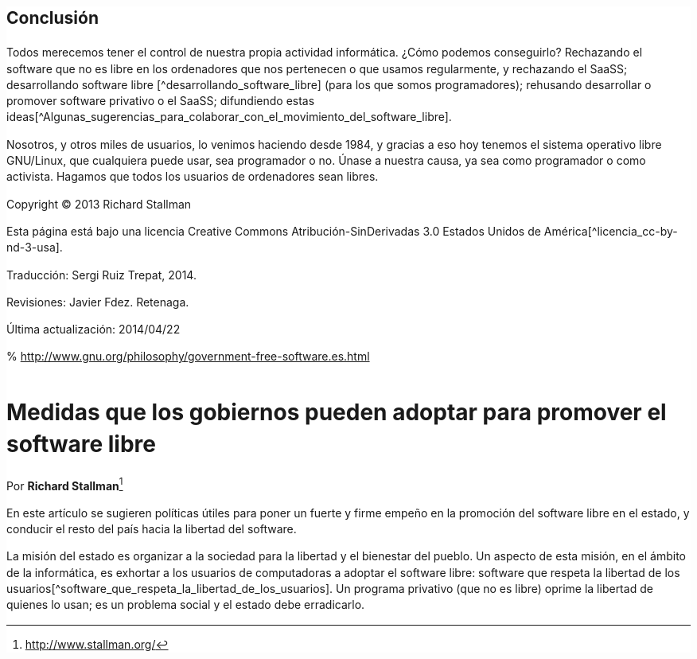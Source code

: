 ## Conclusión

Todos merecemos tener el control de nuestra propia actividad
informática. ¿Cómo podemos conseguirlo? Rechazando el software que no es
libre en los ordenadores que nos pertenecen o que usamos regularmente, y
rechazando el SaaSS; desarrollando software libre
[^desarrollando_software_libre] (para los que somos programadores);
rehusando desarrollar o promover software privativo o el SaaSS;
difundiendo estas
ideas[^Algunas_sugerencias_para_colaborar_con_el_movimiento_del_software_libre].

Nosotros, y otros miles de usuarios, lo venimos haciendo desde 1984,
y gracias a eso hoy tenemos el sistema operativo libre GNU/Linux, que
cualquiera puede usar, sea programador o no. Únase a nuestra causa,
ya sea como programador o como activista. Hagamos que todos los usuarios
de ordenadores sean libres.

[^1]: En inglés, el término "free" puede significar "libre" o "gratuito".

[^2]: Adaptación de "*iThings*", término ideado para referirse de manera
lúdica a artefactos tales como *iPod*, *iPad*, *iPhone* y similares.


Copyright © 2013 Richard Stallman

Esta página está bajo una licencia Creative Commons
Atribución-SinDerivadas 3.0 Estados Unidos de
América[^licencia_cc-by-nd-3-usa].

Traducción: Sergi Ruiz Trepat, 2014.

Revisiones: Javier Fdez. Retenaga.

Última actualización: 2014/04/22


[Wired]: http://www.wired.com/opinion/2013/09/why-free-software-is-more-important-now-than-ever-before

[Algunas_sugerencias_para_colaborar_con_el_movimiento_del_software_libre]: https://gnu.org/help

[libertades_esenciales]: https://gnu.org/philosophy/free-sw.html

[los_programas_privativos_están_diseñados_para_espiar_a_los_usuarios,_restringirlos,_censurarlos_y_abusar_de_ellos]: https://gnu.org/philosophy/proprietary.html

[GNU]: https://gnu.org/gnu/the-gnu-project.html

[GNU_Linux]: https://gnu.org/gnu/gnu-linux-faq.html

[a_quién_sirve_realmente_ese_servidor]: https://gnu.org/philosophy/who-does-that-server-really-serve.html

[desarrollando_software_libre]: https://gnu.org/licenses/license-recommendations.html


% http://www.gnu.org/philosophy/government-free-software.es.html


Medidas que los gobiernos pueden adoptar para promover el software libre
========================================================================

Por **Richard Stallman**[^Richard_Stallman]


En este artículo se sugieren políticas útiles para poner un fuerte
y firme empeño en la promoción del software libre en el estado,
y conducir el resto del país hacia la libertad del software.

La misión del estado es organizar a la sociedad para la libertad y el
bienestar del pueblo. Un aspecto de esta misión, en el ámbito de la
informática, es exhortar a los usuarios de computadoras a adoptar el
software libre: software que respeta la libertad de los
usuarios[^software_que_respeta_la_libertad_de_los_usuarios]. Un programa
privativo (que no es libre) oprime la libertad de quienes lo usan; es un
problema social y el estado debe erradicarlo.


[^Historial]: #History
[^un_instrumento_de_poder_injusto]: https://gnu.org/philosophy/free-software-even-more-important.html
[^cualquiera_en_cualquier_parte]: #exportcontrol
[^copyleft]: https://gnu.org/copyleft/copyleft.html
[^es_mejor_usar_el_copyleft]: https://gnu.org/philosophy/pragmatic.html
[^el_software_libre_sin_copyleft]: https://gnu.org/philosophy/categories.html#Non-CopyleftedFreeSoftware
[^categorías_del_software_libre]: https://gnu.org/philosophy/categories.html
[^vender_copias]: https://gnu.org/philosophy/selling.html
[^palabras_y_frases_confusas_que_vale_la_pena_evitar]: https://gnu.org/philosophy/words-to-avoid.html
[^lista_de_licencias]: https://gnu.org/licenses/license-list.es.html
[^licensing@gnu.org]: licensing@gnu.org
[^Los_manuales_de_software_deben_ser_libres]: https://gnu.org/philosophy/free-doc.html
[^Wikipedia]: http://wikipedia.org
[^obras_culturales_libres]: http://freedomdefined.org
[^nunca_se_refiere_a_la_libertad]: https://gnu.org/philosophy/open-source-misses-the-point.html
[^ndt1]: Nota del traductor: El nombre es un juego de palabras en
[^dominio_público]: https://gnu.org/philosophy/categories.es.html#PublicDomainSoftware
[^software_privativo]: https://gnu.org/philosophy/categories.es.html#ProprietarySoftware
[^Proyecto_GNU]: https://gnu.org/gnu/thegnuproject.es.html
[^incentivo]: https://gnu.org/philosophy/pragmatic.es.html
[^mejoras]: https://gnu.org/prep/tasks.html
[^software_libre]: https://gnu.org/philosophy/free-sw.es.html
[^gpl_html]: https://gnu.org/copyleft/gpl.html
[^gpl_texto]: https://gnu.org/copyleft/gpl.txt
[^gpl_texinfo]: https://gnu.org/copyleft/gpl.texi
[^preguntas_frecuentes]: https://gnu.org/licenses/gpl-faq.es.html
[^por_qué_la_FSF_obtiene_las_asignaciones_de_copyright_de_sus_colaboradores]: https://gnu.org/licenses/why-assign.es.html
[^agpl_html]: https://gnu.org/licenses/agpl.html
[^agpl_texto]: https://gnu.org/licenses/agpl.txt
[^agpl_texinfo]: https://gnu.org/licenses/agpl.texi
[^lgpl_html]: https://gnu.org/licenses/lgpl.html
[^lgpl_texto]: https://gnu.org/licenses/lgpl.txt
[^lgpl_texinfo]: https://gnu.org/licenses/lgpl.texi
[^Por_qué_en_su_próxima_biblioteca_no_debería_utilizar_la_Lesser_GPL]: https://gnu.org/philosophy/why-not-lgpl.html
[^fdl_html]: https://gnu.org/licenses/fdl.html
[^fdl_texto]: https://gnu.org/licenses/fdl.txt
[^fdl_texinfo]: https://gnu.org/copyleft/fdl.texi
[^página_de_instrucciones_para_licenciar_su_software]: https://gnu.org/copyleft/gpl-howto.html
[^final]: https://gnu.org/copyleft/fdl.html#addendum
[^página_de_instrucciones_de_la_GFDL]: https://gnu.org/copyleft/fdl-howto.html
[^tenga_cuidado_cuando_la_incluya_en_una_página_web]: https://en.wikipedia.org/wiki/Copyleft#Symbol
[^1]:  Esta expresión resultó poco precisa. La intención era decir que
[^2]: La expresión "regalar" es otro indicio de que yo todavía no
[^3]: Aquí también omití distinguir cuidadosamente entre los dos
[^4]: Ya existen varias compañías de este tipo.
[^5]: Aunque es una organizacioón sin ánimo de lucro más que una
[^6]: Un grupo de empresas de informática alrededor de 1991 reunió fondos
[^7]: Creo que me equivoqué al decir que el software privativo era la
[^8]: En la década de 1980 todavía no me había dado cuenta de lo confuso
[^9]: Posteriormente aprendimos a distinguir entre "software libre" y
[^1b]: GNU se pronuncia en inglés de forma muy
[^2b]: Véase http://es.wikipedia.org/wiki/Caso\_XYZ para más información
[^3]: En inglés, el término "free" puede referirse tanto a la libertad
[^privativas]: https://gnu.org/philosophy/categories.html#ProprietarySoftware
[^lista_de_proyectos_prioritarios]: http://fsf.org/campaigns/priority-projects
[^se_busca_ayuda]: http://savannah.gnu.org/people/?type_id=1
[^Palabras_y_frases_confusas_que_vale_la_pena_evitar]: https://gnu.org/philosophy/words-to-avoid.html#GiveAwaySoftware
[^comprar_artículos_de_la_FSF]: https://gnu.org/order/order.html
[^una_explicación_más_amplia]: https://gnu.org/philosophy/not-ipr.html
[^palabras_y_frases_confusas_que_vale_la_pena_evitar]: https://gnu.org/philosophy/words-to-avoid.html#Freeware
[^solo_a_Microsoft]: https://gnu.org/philosophy/microsoft.html
[^gestión_digital_de_restricciones]: http://DefectiveByDesign.org
[^Richard_Stallman]: http://www.stallman.org/
[^alentar_la_difusión_del_software_libre]: https://gnu.org/philosophy/why-copyleft.es.html
[^copyleft]: https://gnu.org/copyleft
[^hizo_que_X11R6.4_no_fuese_software_libre]: https://gnu.org/philosophy/x.es.html
[^sociedad_libre]: http://shop.fsf.org/product/free-software-free-society/
[^arstechnica]: http://arstechnica.com/security/2013/06/nsa-gets-early-access-to-zero-day-data-from-microsoft-others/
[^1]: En inglés, "jailbraking": fuga de la cárcel.
[software_que_respeta_la_libertad_de_los_usuarios]: https://gnu.org/philosophy/free-sw.html
[gestión_digital_de_restricciones_DRM]: http://www.defectivebydesign.org/what_is_drm
[software_como_servicio]: https://gnu.org/philosophy/who-does-that-server-really-serve.html